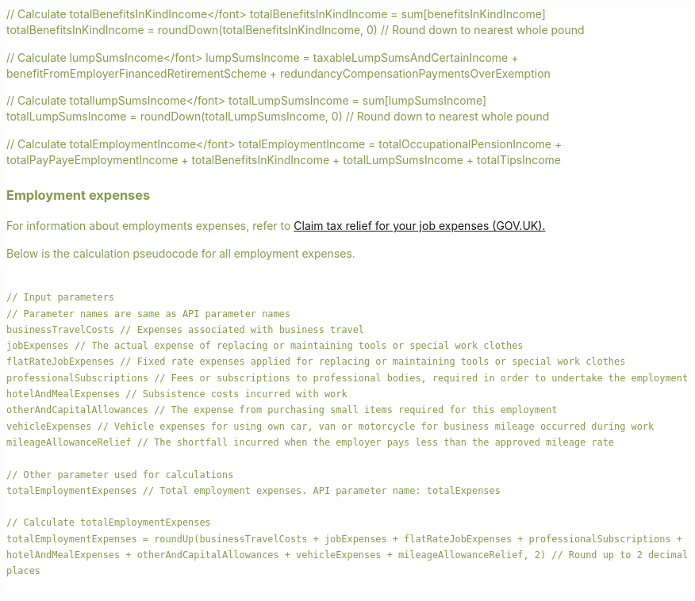 <font color="#85994b">// Calculate totalBenefitsInKindIncome\</font>
totalBenefitsInKindIncome = sum[benefitsInKindIncome]\
totalBenefitsInKindIncome = roundDown(totalBenefitsInKindIncome, 0) <font color="#85994b">// Round down to nearest whole pound</font>

<font color="#85994b">// Calculate lumpSumsIncome\</font>
lumpSumsIncome = taxableLumpSumsAndCertainIncome + benefitFromEmployerFinancedRetirementScheme + redundancyCompensationPaymentsOverExemption

<font color="#85994b">// Calculate totallumpSumsIncome\</font>
totalLumpSumsIncome = sum[lumpSumsIncome]\
totalLumpSumsIncome = roundDown(totalLumpSumsIncome, 0) <font color="#85994b">// Round down to nearest whole pound</font>

<font color="#85994b">// Calculate totalEmploymentIncome\</font>
totalEmploymentIncome = totalOccupationalPensionIncome + totalPayPayeEmploymentIncome + totalBenefitsInKindIncome + totalLumpSumsIncome + totalTipsIncome
   </code>
</pre>

### Employment expenses

For information about employments expenses, refer to [Claim tax relief for your job expenses (GOV.UK).](https://www.gov.uk/tax-relief-for-employees)

Below is the calculation pseudocode for all employment expenses.

<pre>
   <code>
<font color="#85994b">// Input parameters
<font color="#85994b">// Parameter names are same as API parameter names</font>
businessTravelCosts <font color="#85994b">// Expenses associated with business travel</font>
jobExpenses <font color="#85994b">// The actual expense of replacing or maintaining tools or special work clothes</font>
flatRateJobExpenses <font color="#85994b">// Fixed rate expenses applied for replacing or maintaining tools or special work clothes</font>
professionalSubscriptions <font color="#85994b">// Fees or subscriptions to professional bodies, required in order to undertake the employment</font>
hotelAndMealExpenses <font color="#85994b">// Subsistence costs incurred with work</font></font>
otherAndCapitalAllowances <font color="#85994b">// The expense from purchasing small items required for this employment</font>
vehicleExpenses <font color="#85994b">// Vehicle expenses for using own car, van or motorcycle for business mileage occurred during work</font>
mileageAllowanceRelief <font color="#85994b">// The shortfall incurred when the employer pays less than the approved mileage rate</font>

<font color="#85994b">// Other parameter used for calculations</font>
totalEmploymentExpenses <font color="#85994b">// Total employment expenses. API parameter name: totalExpenses</font>

<font color="#85994b">// Calculate totalEmploymentExpenses</font>
totalEmploymentExpenses = roundUp(businessTravelCosts + jobExpenses + flatRateJobExpenses + professionalSubscriptions + hotelAndMealExpenses + otherAndCapitalAllowances + vehicleExpenses + mileageAllowanceRelief, 2) <font color="#85994b">// Round up to 2 decimal places</font>
</code>
</pre>
